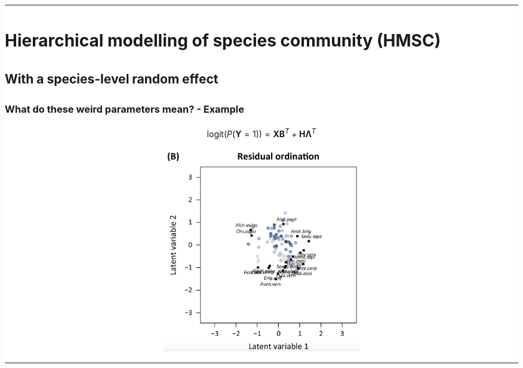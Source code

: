 
---

# Hierarchical modelling of species community (HMSC)
## With a species-level random effect
### What do these weird parameters mean? - Example
$$\text{logit}(P(\mathbf{Y} = 1)) = \mathbf{X}\mathbf{B}^T + \mathbf{H}\mathbf{\Lambda}^T$$

<div style='text-align:center;'>
<img src="assets/img/presence_absence_multi/Warton_et_al_2015_FigIIb.png" height="340px"></img>
</div>

---